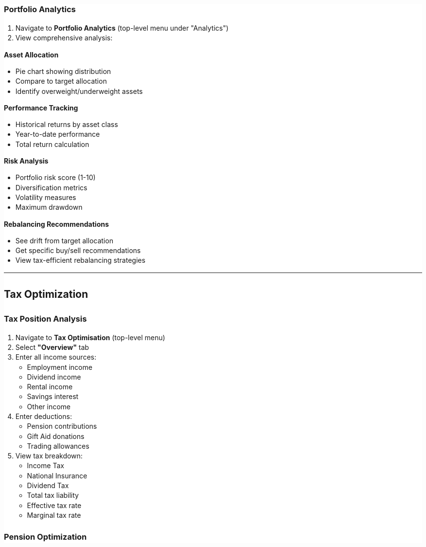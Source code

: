 ### Portfolio Analytics

1. Navigate to **Portfolio Analytics** (top-level menu under "Analytics")
2. View comprehensive analysis:

**Asset Allocation**
- Pie chart showing distribution
- Compare to target allocation
- Identify overweight/underweight assets

**Performance Tracking**
- Historical returns by asset class
- Year-to-date performance
- Total return calculation

**Risk Analysis**
- Portfolio risk score (1-10)
- Diversification metrics
- Volatility measures
- Maximum drawdown

**Rebalancing Recommendations**
- See drift from target allocation
- Get specific buy/sell recommendations
- View tax-efficient rebalancing strategies

---

## Tax Optimization

### Tax Position Analysis

1. Navigate to **Tax Optimisation** (top-level menu)
2. Select **"Overview"** tab
3. Enter all income sources:
   - Employment income
   - Dividend income
   - Rental income
   - Savings interest
   - Other income
4. Enter deductions:
   - Pension contributions
   - Gift Aid donations
   - Trading allowances
5. View tax breakdown:
   - Income Tax
   - National Insurance
   - Dividend Tax
   - Total tax liability
   - Effective tax rate
   - Marginal tax rate

### Pension Optimization
